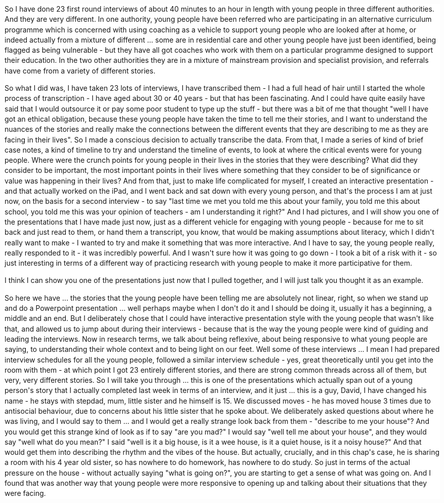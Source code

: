 So I have done 23 first round interviews of about 40 minutes to an hour in length with young people in three different authorities. And they are very different. In one authority, young people have been referred who are participating in an alternative curriculum programme which is concerned with using coaching as a vehicle to support young people who are looked after at home, or indeed actually from a mixture of different ... some are in residential care and other young people have just been identified, being flagged as being vulnerable - but they have all got coaches who work with them on a particular programme designed to support their education. In the two other authorities they are in a mixture of mainstream provision and specialist provision, and referrals have come from a variety of different stories.

So what I did was, I have taken 23 lots of interviews, I have transcribed them - I had a full head of hair until I started the whole process of transcription - I have aged about 30 or 40 years - but that has been fascinating. And I could have quite easily have said that I would outsource it or pay some poor student to type up the stuff - but there was a bit of me that thought "well I have got an ethical obligation, because these young people have taken the time to tell me their stories, and I want to understand the nuances of the stories and really make the connections between the different events that they are describing to me as they are facing in their lives". So I made a conscious decision to actually transcribe the data. From that, I made a series of kind of brief case notes, a kind of timeline to try and understand the timeline of events, to look at where the critical events were for young people. Where were the crunch points for young people in their lives in the stories that they were describing? What did they consider to be important, the most important points in their lives where something that they consider to be of significance or value was happening in their lives? And from that, just to make life complicated for myself, I created an interactive presentation - and that actually worked on the iPad, and I went back and sat down with every young person, and that's the process I am at just now, on the basis for a second interview - to say "last time we met you told me this about your family, you told me this about school, you told me this was your opinion of teachers - am I understanding it right?" And I had pictures, and I will show you one of the presentations that I have made just now, just as a different vehicle for engaging with young people - because for me to sit back and just read to them, or hand them a transcript, you know, that would be making assumptions about literacy, which I didn't really want to make - I wanted to try and make it something that was more interactive. And I have to say, the young people really, really responded to it - it was incredibly powerful. And I wasn't sure how it was going to go down - I took a bit of a risk with it - so just interesting in terms of a different way of practicing research with young people to make it more participative for them.

I think I can show you one of the presentations just now that I pulled together, and I will just talk you thought it as an example.

So here we have ... the stories that the young people have been telling me are absolutely not linear, right, so when we stand up and do a Powerpoint presentation ... well perhaps maybe when I don't do it and I should be doing it, usually it has a beginning, a middle and an end. But I deliberately chose that I could have interactive presentation style with the young people that wasn't like that, and allowed us to jump about during their interviews - because that is the way the young people were kind of guiding and leading the interviews. Now in research terms, we talk about being reflexive, about being responsive to what young people are saying, to understanding their whole context and to being light on our feet. Well some of these interviews ... I mean I had prepared interview schedules for all the young people, followed a similar interview schedule - yes, great theoretically until you get into the room with them - at which point I got 23 entirely different stories, and there are strong common threads across all of them, but very, very different stories. So I will take you through ... this is one of the presentations which actually span out of a young person's story that I actually completed last week in terms of an interview, and it just ... this is a guy, David, I have changed his name - he stays with stepdad, mum, little sister and he himself is 15. We discussed moves - he has moved house 3 times due to antisocial behaviour, due to concerns about his little sister that he spoke about. We deliberately asked questions about where he was living, and I would say to them ... and I would get a really strange look back from them - "describe to me your house"? And you would get this strange kind of look as if to say "are you mad?" I would say "well tell me about your house", and they would say "well what do you mean?" I said "well is it a big house, is it a wee house, is it a quiet house, is it a noisy house?" And that would get them into describing the rhythm and the vibes of the house. But actually, crucially, and in this chap's case, he is sharing a room with his 4 year old sister, so has nowhere to do homework, has nowhere to do study. So just in terms of the actual pressure on the house - without actually saying "what is going on?", you are starting to get a sense of what was going on. And I found that was another way that young people were more responsive to opening up and talking about their situations that they were facing.
